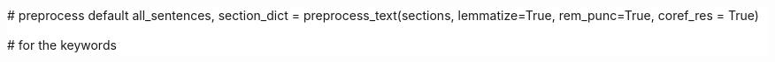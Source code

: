   <span class="c1"># preprocess default</span>
  <span class="n">all_sentences</span><span class="p">,</span> <span class="n">section_dict</span> <span class="o">=</span> <span class="n">preprocess_text</span><span class="p">(</span><span class="n">sections</span><span class="p">,</span> <span class="n">lemmatize</span><span class="o">=</span><span class="kc">True</span><span class="p">,</span>  <span class="n">rem_punc</span><span class="o">=</span><span class="kc">True</span><span class="p">,</span> <span class="n">coref_res</span> <span class="o">=</span> <span class="kc">True</span><span class="p">)</span>

  <span class="c1"># for the keywords</span>
